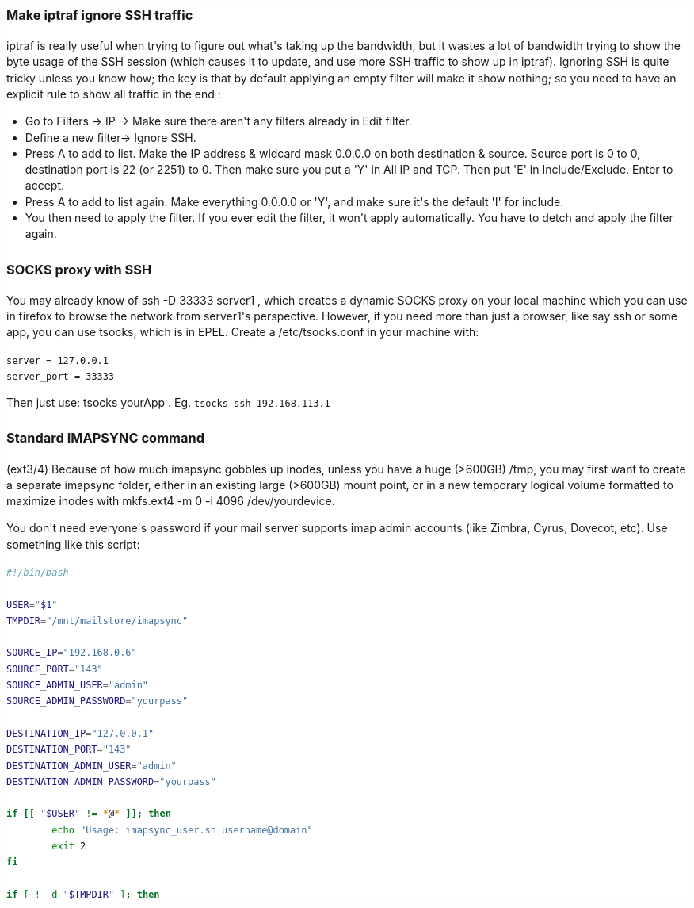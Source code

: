 


 
### Make iptraf ignore SSH traffic

iptraf is really useful when trying to figure out what's taking up the bandwidth, but it wastes a lot of bandwidth trying to show the byte usage of the SSH session (which causes it to update, and use more SSH traffic to show up in iptraf).
Ignoring SSH is quite tricky unless you know how; the key is that by default applying an empty filter will make it show nothing; so you need to have an explicit rule to show all traffic in the end :
- Go to Filters -> IP -> Make sure there aren't any filters already in Edit filter.
- Define a new filter-> Ignore SSH.
- Press A to add to list. Make the IP address & widcard mask 0.0.0.0 on both destination & source. Source port is 0 to 0, destination port is 22 (or 2251) to 0. Then make sure you put a 'Y' in All IP and TCP. Then put 'E' in Include/Exclude. Enter to accept.
- Press A to add to list again. Make everything 0.0.0.0 or 'Y', and make sure it's the default 'I' for include.
- You then need to apply the filter.
If you ever edit the filter, it won't apply automatically. You have to detch and apply the filter again.
 

### SOCKS proxy with SSH

You may already know of ssh -D 33333 server1 , which creates a dynamic SOCKS proxy on your local machine which you can use in firefox to browse the network from server1's perspective.
However, if you need more than just a browser, like say ssh or some app, you can use tsocks, which is in EPEL. Create a /etc/tsocks.conf in your machine with:
```
server = 127.0.0.1
server_port = 33333
```

Then just use: tsocks yourApp . Eg. `tsocks ssh 192.168.113.1`
 
### Standard IMAPSYNC command

(ext3/4) Because of how much imapsync gobbles up inodes, unless you have a huge (>600GB) /tmp, you may first want to create a separate imapsync folder, either in an existing large (>600GB) mount point, or in a new temporary logical volume formatted to maximize inodes with mkfs.ext4 -m 0 -i 4096 /dev/yourdevice. 

You don't need everyone's password if your mail server supports imap admin accounts (like Zimbra, Cyrus, Dovecot, etc). Use something like this script:
```bash
#!/bin/bash

USER="$1"
TMPDIR="/mnt/mailstore/imapsync"

SOURCE_IP="192.168.0.6"
SOURCE_PORT="143"
SOURCE_ADMIN_USER="admin"
SOURCE_ADMIN_PASSWORD="yourpass"

DESTINATION_IP="127.0.0.1"
DESTINATION_PORT="143"
DESTINATION_ADMIN_USER="admin"
DESTINATION_ADMIN_PASSWORD="yourpass"

if [[ "$USER" != *@* ]]; then
		echo "Usage: imapsync_user.sh username@domain"
		exit 2
fi

if [ ! -d "$TMPDIR" ]; then
```